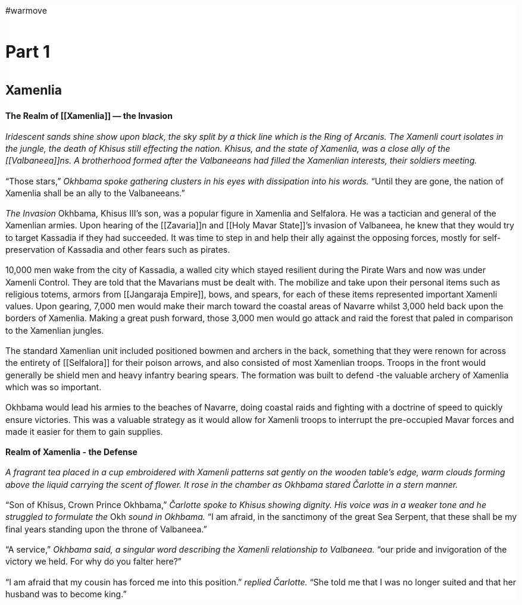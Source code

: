 #warmove 
# Part 1
## Xamenlia

**The Realm of [[Xamenlia]] — the Invasion**

*Iridescent sands shine show upon black, the sky split by a thick line which is the Ring of Arcanis. The Xamenli court isolates in the jungle, the death of Khisus still effecting the nation. Khisus, and the state of Xamenlia, was a close ally of the [[Valbaneea]]ns. A brotherhood formed after the Valbaneeans had filled the Xamenlian interests, their soldiers meeting.*

“Those stars,” *Okhbama spoke gathering clusters in his eyes with dissipation into his words.* “Until they are gone, the nation of Xamenlia shall be an ally to the Valbaneeans.”

*The Invasion*
Okhbama, Khisus III’s son, was a popular figure in Xamenlia and Selfalora. He was a tactician and general of the Xamenlian armies. Upon hearing of the [[Zavaria]]n and [[Holy Mavar State]]’s invasion of Valbaneea, he knew that they would try to target Kassadia if they had succeeded. It was time to step in and help their ally against the opposing forces, mostly for self-preservation of Kassadia and other fears such as pirates. 

10,000 men wake from the city of Kassadia, a walled city which stayed resilient during the Pirate Wars and now was under Xamenli Control. They are told that the Mavarians must be dealt with. The mobilize and take upon their personal items such as religious totems, armors from [[Jangaraja Empire]], bows, and spears, for each of these items represented important Xamenli values. Upon gearing, 7,000 men would make their march toward the coastal areas of Navarre whilst 3,000 held back upon the borders of Xamenlia. Making a great push forward, those 3,000 men would go attack and raid the forest that paled in comparison to the Xamenlian jungles. 

The standard Xamenlian unit included positioned bowmen and archers in the back, something that they were renown for across the entirety of [[Selfalora]] for their poison arrows, and also consisted of most Xamenlian troops. Troops in the front would generally be shield men and heavy infantry bearing spears. The formation was built to defend
-the valuable archery of Xamenlia which was so important.

Okhbama would lead his armies to the beaches of Navarre, doing coastal raids and fighting with a doctrine of speed to quickly ensure victories. This was a valuable strategy as it would allow for Xamenli troops to interrupt the pre-occupied Mavar forces and made it easier for them to gain supplies.

**Realm of Xamenlia - the Defense**

*A fragrant tea placed in a cup embroidered with Xamenli patterns sat gently on the wooden table’s edge, warm clouds forming above the liquid carrying the scent of flower. It rose in the chamber as Okhbama stared Čarlotte in a stern manner.*

“Son of Khisus, Crown Prince Okhbama,” *Čarlotte spoke to Khisus showing dignity. His voice was in a weaker tone and he struggled to formulate the*
Okh *sound in Okhbama.* “I am afraid, in the sanctimony of the great Sea Serpent, that these shall be my final years standing upon the throne of Valbaneea.”

“A service,” *Okhbama said, a singular word describing the Xamenli relationship to Valbaneea.* “our pride and invigoration of the victory we held. For why do you falter here?”

“I am afraid that my cousin has forced me into this position.” *replied Čarlotte.* “She told me that I was no longer suited and that her husband was to become king.”

